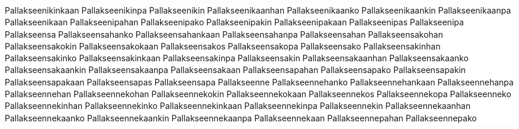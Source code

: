 Pallakseenikinkaan
Pallakseenikinpa
Pallakseenikin
Pallakseenikaanhan
Pallakseenikaanko
Pallakseenikaankin
Pallakseenikaanpa
Pallakseenikaan
Pallakseenipahan
Pallakseenipako
Pallakseenipakin
Pallakseenipakaan
Pallakseenipas
Pallakseenipa
Pallakseensa
Pallakseensahanko
Pallakseensahankaan
Pallakseensahanpa
Pallakseensahan
Pallakseensakohan
Pallakseensakokin
Pallakseensakokaan
Pallakseensakos
Pallakseensakopa
Pallakseensako
Pallakseensakinhan
Pallakseensakinko
Pallakseensakinkaan
Pallakseensakinpa
Pallakseensakin
Pallakseensakaanhan
Pallakseensakaanko
Pallakseensakaankin
Pallakseensakaanpa
Pallakseensakaan
Pallakseensapahan
Pallakseensapako
Pallakseensapakin
Pallakseensapakaan
Pallakseensapas
Pallakseensapa
Pallakseenne
Pallakseennehanko
Pallakseennehankaan
Pallakseennehanpa
Pallakseennehan
Pallakseennekohan
Pallakseennekokin
Pallakseennekokaan
Pallakseennekos
Pallakseennekopa
Pallakseenneko
Pallakseennekinhan
Pallakseennekinko
Pallakseennekinkaan
Pallakseennekinpa
Pallakseennekin
Pallakseennekaanhan
Pallakseennekaanko
Pallakseennekaankin
Pallakseennekaanpa
Pallakseennekaan
Pallakseennepahan
Pallakseennepako